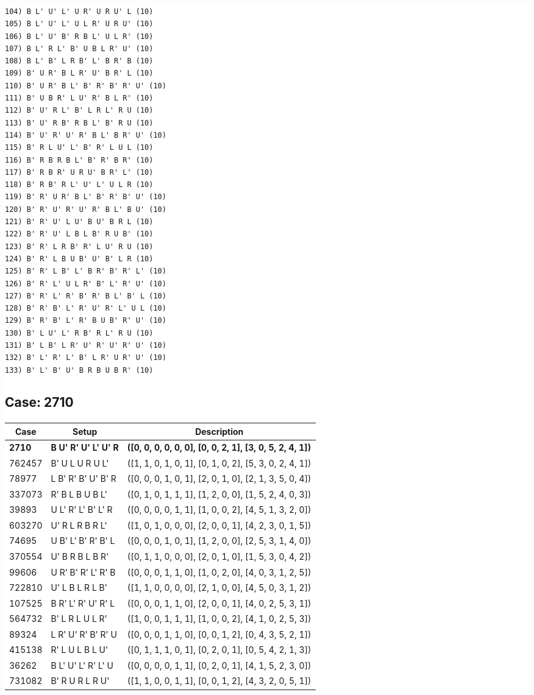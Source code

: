 ```
104) B L' U' L' U R' U R U' L (10)
105) B L' U' L' U L R' U R U' (10)
106) B L' U' B' R B L' U L R' (10)
107) B L' R L' B' U B L R' U' (10)
108) B L' B' L R B' L' B R' B (10)
109) B' U R' B L R' U' B R' L (10)
110) B' U R' B L' B' R' B' R' U' (10)
111) B' U B R' L U' R' B L R' (10)
112) B' U' R L' B' L R L' R U (10)
113) B' U' R B' R B L' B' R U (10)
114) B' U' R' U' R' B L' B R' U' (10)
115) B' R L U' L' B' R' L U L (10)
116) B' R B R B L' B' R' B R' (10)
117) B' R B R' U R U' B R' L' (10)
118) B' R B' R L' U' L' U L R (10)
119) B' R' U R' B L' B' R' B' U' (10)
120) B' R' U' R' U' R' B L' B U' (10)
121) B' R' U' L U' B U' B R L (10)
122) B' R' U' L B L B' R U B' (10)
123) B' R' L R B' R' L U' R U (10)
124) B' R' L B U B' U' B' L R (10)
125) B' R' L B' L' B R' B' R' L' (10)
126) B' R' L' U L R' B' L' R' U' (10)
127) B' R' L' R' B' R' B L' B' L (10)
128) B' R' B' L' R' U' R' L' U L (10)
129) B' R' B' L' R' B U B' R' U' (10)
130) B' L U' L' R B' R L' R U (10)
131) B' L B' L R' U' R' U' R' U' (10)
132) B' L' R' L' B' L R' U R' U' (10)
133) B' L' B' U' B R B U B R' (10)
```
## Case: 2710
| Case | Setup | Description |
| ---- | ----- | ----------- |
| **2710** | **B U' R' U' L' U' R** | **([0, 0, 0, 0, 0, 0], [0, 0, 2, 1], [3, 0, 5, 2, 4, 1])** |
| 762457 | B' U L U R U L' | ([1, 1, 0, 1, 0, 1], [0, 1, 0, 2], [5, 3, 0, 2, 4, 1]) |
| 78977 | L B' R' B' U' B' R | ([0, 0, 0, 1, 0, 1], [2, 0, 1, 0], [2, 1, 3, 5, 0, 4]) |
| 337073 | R' B L B U B L' | ([0, 1, 0, 1, 1, 1], [1, 2, 0, 0], [1, 5, 2, 4, 0, 3]) |
| 39893 | U L' R' L' B' L' R | ([0, 0, 0, 0, 1, 1], [1, 0, 0, 2], [4, 5, 1, 3, 2, 0]) |
| 603270 | U' R L R B R L' | ([1, 0, 1, 0, 0, 0], [2, 0, 0, 1], [4, 2, 3, 0, 1, 5]) |
| 74695 | U B' L' B' R' B' L | ([0, 0, 0, 1, 0, 1], [1, 2, 0, 0], [2, 5, 3, 1, 4, 0]) |
| 370554 | U' B R B L B R' | ([0, 1, 1, 0, 0, 0], [2, 0, 1, 0], [1, 5, 3, 0, 4, 2]) |
| 99606 | U R' B' R' L' R' B | ([0, 0, 0, 1, 1, 0], [1, 0, 2, 0], [4, 0, 3, 1, 2, 5]) |
| 722810 | U' L B L R L B' | ([1, 1, 0, 0, 0, 0], [2, 1, 0, 0], [4, 5, 0, 3, 1, 2]) |
| 107525 | B R' L' R' U' R' L | ([0, 0, 0, 1, 1, 0], [2, 0, 0, 1], [4, 0, 2, 5, 3, 1]) |
| 564732 | B' L R L U L R' | ([1, 0, 0, 1, 1, 1], [1, 0, 0, 2], [4, 1, 0, 2, 5, 3]) |
| 89324 | L R' U' R' B' R' U | ([0, 0, 0, 1, 1, 0], [0, 0, 1, 2], [0, 4, 3, 5, 2, 1]) |
| 415138 | R' L U L B L U' | ([0, 1, 1, 1, 0, 1], [0, 2, 0, 1], [0, 5, 4, 2, 1, 3]) |
| 36262 | B L' U' L' R' L' U | ([0, 0, 0, 0, 1, 1], [0, 2, 0, 1], [4, 1, 5, 2, 3, 0]) |
| 731082 | B' R U R L R U' | ([1, 1, 0, 0, 1, 1], [0, 0, 1, 2], [4, 3, 2, 0, 5, 1]) |